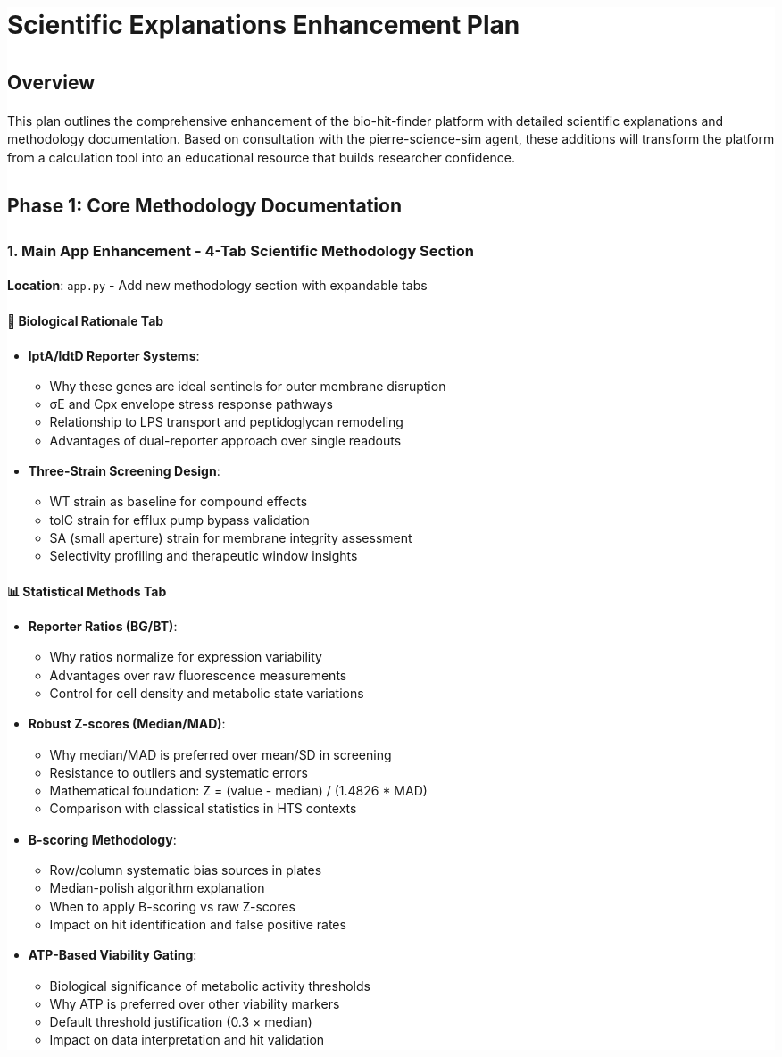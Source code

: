 # Scientific Explanations Enhancement Plan

## Overview
This plan outlines the comprehensive enhancement of the bio-hit-finder platform with detailed scientific explanations and methodology documentation. Based on consultation with the pierre-science-sim agent, these additions will transform the platform from a calculation tool into an educational resource that builds researcher confidence.

## Phase 1: Core Methodology Documentation

### 1. Main App Enhancement - 4-Tab Scientific Methodology Section

**Location**: `app.py` - Add new methodology section with expandable tabs

#### 🔬 Biological Rationale Tab
- **lptA/ldtD Reporter Systems**:
  - Why these genes are ideal sentinels for outer membrane disruption
  - σE and Cpx envelope stress response pathways
  - Relationship to LPS transport and peptidoglycan remodeling
  - Advantages of dual-reporter approach over single readouts

- **Three-Strain Screening Design**:
  - WT strain as baseline for compound effects
  - tolC strain for efflux pump bypass validation  
  - SA (small aperture) strain for membrane integrity assessment
  - Selectivity profiling and therapeutic window insights

#### 📊 Statistical Methods Tab
- **Reporter Ratios (BG/BT)**:
  - Why ratios normalize for expression variability
  - Advantages over raw fluorescence measurements
  - Control for cell density and metabolic state variations

- **Robust Z-scores (Median/MAD)**:
  - Why median/MAD is preferred over mean/SD in screening
  - Resistance to outliers and systematic errors
  - Mathematical foundation: Z = (value - median) / (1.4826 * MAD)
  - Comparison with classical statistics in HTS contexts

- **B-scoring Methodology**:
  - Row/column systematic bias sources in plates
  - Median-polish algorithm explanation
  - When to apply B-scoring vs raw Z-scores
  - Impact on hit identification and false positive rates

- **ATP-Based Viability Gating**:
  - Biological significance of metabolic activity thresholds
  - Why ATP is preferred over other viability markers
  - Default threshold justification (0.3 × median)
  - Impact on data interpretation and hit validation
